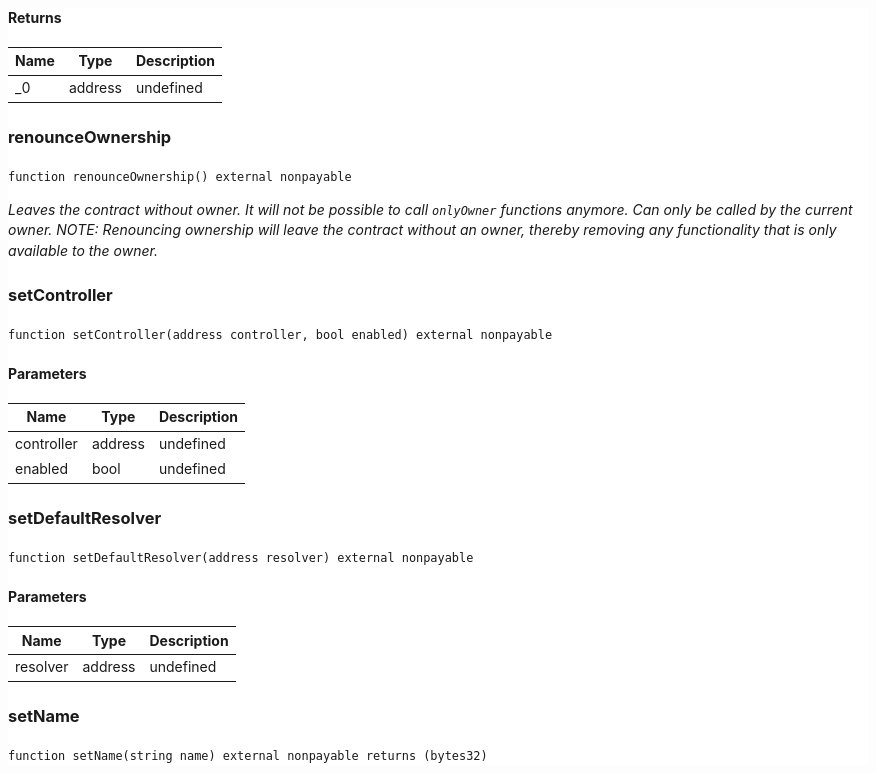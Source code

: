 
#### Returns

| Name | Type | Description |
|---|---|---|
| _0 | address | undefined |

### renounceOwnership

```solidity
function renounceOwnership() external nonpayable
```



*Leaves the contract without owner. It will not be possible to call `onlyOwner` functions anymore. Can only be called by the current owner. NOTE: Renouncing ownership will leave the contract without an owner, thereby removing any functionality that is only available to the owner.*


### setController

```solidity
function setController(address controller, bool enabled) external nonpayable
```





#### Parameters

| Name | Type | Description |
|---|---|---|
| controller | address | undefined |
| enabled | bool | undefined |

### setDefaultResolver

```solidity
function setDefaultResolver(address resolver) external nonpayable
```





#### Parameters

| Name | Type | Description |
|---|---|---|
| resolver | address | undefined |

### setName

```solidity
function setName(string name) external nonpayable returns (bytes32)
```
